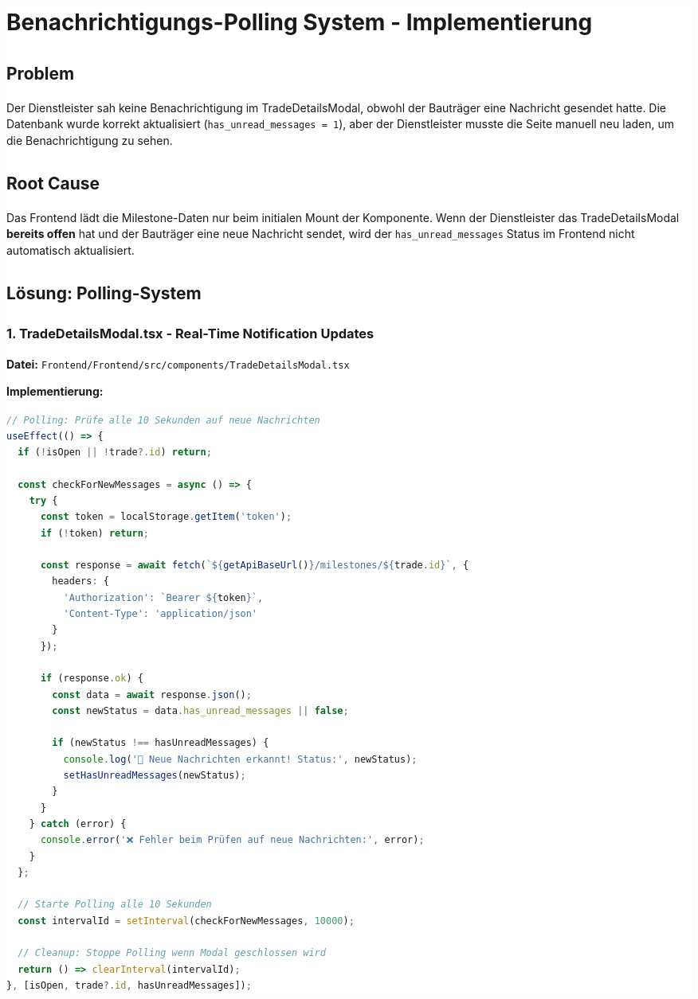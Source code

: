 # Benachrichtigungs-Polling System - Implementierung

## Problem
Der Dienstleister sah keine Benachrichtigung im TradeDetailsModal, obwohl der Bauträger eine Nachricht gesendet hatte. Die Datenbank wurde korrekt aktualisiert (`has_unread_messages = 1`), aber der Dienstleister musste die Seite manuell neu laden, um die Benachrichtigung zu sehen.

## Root Cause
Das Frontend lädt die Milestone-Daten nur beim initialen Mount der Komponente. Wenn der Dienstleister das TradeDetailsModal **bereits offen** hat und der Bauträger eine neue Nachricht sendet, wird der `has_unread_messages` Status im Frontend nicht automatisch aktualisiert.

## Lösung: Polling-System

### 1. TradeDetailsModal.tsx - Real-Time Notification Updates
**Datei:** `Frontend/Frontend/src/components/TradeDetailsModal.tsx`

**Implementierung:**
```typescript
// Polling: Prüfe alle 10 Sekunden auf neue Nachrichten
useEffect(() => {
  if (!isOpen || !trade?.id) return;
  
  const checkForNewMessages = async () => {
    try {
      const token = localStorage.getItem('token');
      if (!token) return;
      
      const response = await fetch(`${getApiBaseUrl()}/milestones/${trade.id}`, {
        headers: {
          'Authorization': `Bearer ${token}`,
          'Content-Type': 'application/json'
        }
      });
      
      if (response.ok) {
        const data = await response.json();
        const newStatus = data.has_unread_messages || false;
        
        if (newStatus !== hasUnreadMessages) {
          console.log('🔔 Neue Nachrichten erkannt! Status:', newStatus);
          setHasUnreadMessages(newStatus);
        }
      }
    } catch (error) {
      console.error('❌ Fehler beim Prüfen auf neue Nachrichten:', error);
    }
  };
  
  // Starte Polling alle 10 Sekunden
  const intervalId = setInterval(checkForNewMessages, 10000);
  
  // Cleanup: Stoppe Polling wenn Modal geschlossen wird
  return () => clearInterval(intervalId);
}, [isOpen, trade?.id, hasUnreadMessages]);
```
